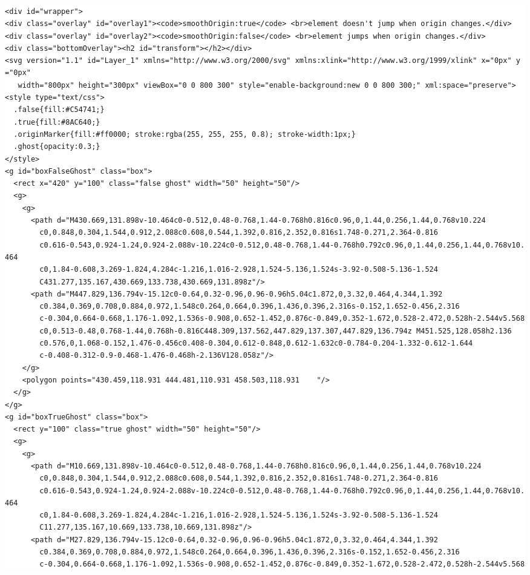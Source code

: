 ``` cm-s-default
<div id="wrapper">
<div class="overlay" id="overlay1"><code>smoothOrigin:true</code> <br>element doesn't jump when origin changes.</div>
<div class="overlay" id="overlay2"><code>smoothOrigin:false</code> <br>element jumps when origin changes.</div>
<div class="bottomOverlay"><h2 id="transform"></h2></div>
<svg version="1.1" id="Layer_1" xmlns="http://www.w3.org/2000/svg" xmlns:xlink="http://www.w3.org/1999/xlink" x="0px" y="0px"
   width="800px" height="300px" viewBox="0 0 800 300" style="enable-background:new 0 0 800 300;" xml:space="preserve">
<style type="text/css">
  .false{fill:#C54741;}
  .true{fill:#8AC640;}
  .originMarker{fill:#ff0000; stroke:rgba(255, 255, 255, 0.8); stroke-width:1px;}
  .ghost{opacity:0.3;}
</style>
<g id="boxFalseGhost" class="box">
  <rect x="420" y="100" class="false ghost" width="50" height="50"/>
  <g>
    <g>
      <path d="M430.669,131.898v-10.464c0-0.512,0.48-0.768,1.44-0.768h0.816c0.96,0,1.44,0.256,1.44,0.768v10.224
        c0,0.848,0.304,1.544,0.912,2.088c0.608,0.544,1.392,0.816,2.352,0.816s1.748-0.271,2.364-0.816
        c0.616-0.543,0.924-1.24,0.924-2.088v-10.224c0-0.512,0.48-0.768,1.44-0.768h0.792c0.96,0,1.44,0.256,1.44,0.768v10.464
        c0,1.84-0.608,3.269-1.824,4.284c-1.216,1.016-2.928,1.524-5.136,1.524s-3.92-0.508-5.136-1.524
        C431.277,135.167,430.669,133.738,430.669,131.898z"/>
      <path d="M447.829,136.794v-15.12c0-0.64,0.32-0.96,0.96-0.96h5.04c1.872,0,3.32,0.464,4.344,1.392
        c0.384,0.369,0.708,0.884,0.972,1.548c0.264,0.664,0.396,1.436,0.396,2.316s-0.152,1.652-0.456,2.316
        c-0.304,0.664-0.668,1.176-1.092,1.536s-0.908,0.652-1.452,0.876c-0.849,0.352-1.672,0.528-2.472,0.528h-2.544v5.568
        c0,0.513-0.48,0.768-1.44,0.768h-0.816C448.309,137.562,447.829,137.307,447.829,136.794z M451.525,128.058h2.136
        c0.576,0,1.068-0.152,1.476-0.456c0.408-0.304,0.612-0.848,0.612-1.632c0-0.784-0.204-1.332-0.612-1.644
        c-0.408-0.312-0.9-0.468-1.476-0.468h-2.136V128.058z"/>
    </g>
    <polygon points="430.459,118.931 444.481,110.931 458.503,118.931    "/>
  </g>
</g>
<g id="boxTrueGhost" class="box">
  <rect y="100" class="true ghost" width="50" height="50"/>
  <g>
    <g>
      <path d="M10.669,131.898v-10.464c0-0.512,0.48-0.768,1.44-0.768h0.816c0.96,0,1.44,0.256,1.44,0.768v10.224
        c0,0.848,0.304,1.544,0.912,2.088c0.608,0.544,1.392,0.816,2.352,0.816s1.748-0.271,2.364-0.816
        c0.616-0.543,0.924-1.24,0.924-2.088v-10.224c0-0.512,0.48-0.768,1.44-0.768h0.792c0.96,0,1.44,0.256,1.44,0.768v10.464
        c0,1.84-0.608,3.269-1.824,4.284c-1.216,1.016-2.928,1.524-5.136,1.524s-3.92-0.508-5.136-1.524
        C11.277,135.167,10.669,133.738,10.669,131.898z"/>
      <path d="M27.829,136.794v-15.12c0-0.64,0.32-0.96,0.96-0.96h5.04c1.872,0,3.32,0.464,4.344,1.392
        c0.384,0.369,0.708,0.884,0.972,1.548c0.264,0.664,0.396,1.436,0.396,2.316s-0.152,1.652-0.456,2.316
        c-0.304,0.664-0.668,1.176-1.092,1.536s-0.908,0.652-1.452,0.876c-0.849,0.352-1.672,0.528-2.472,0.528h-2.544v5.568
```